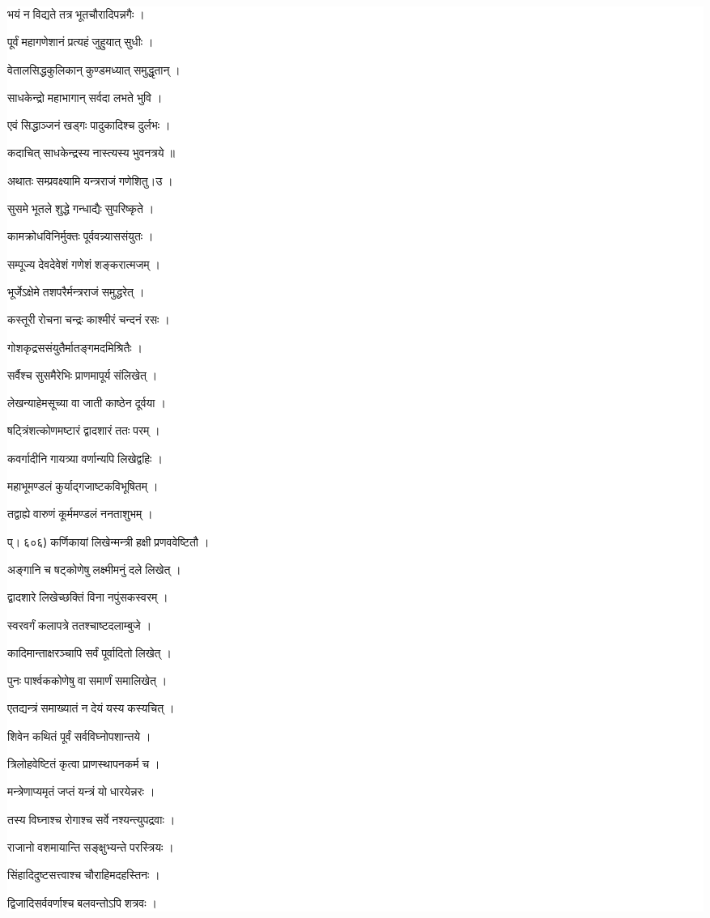 भयं न विद्यते तत्र भूतचौरादिपन्नगैः ।  
  
पूर्वं महागणेशानं प्रत्यहं जुहुयात् सुधीः ।  
  
वेतालसिद्धकुलिकान् कुण्डमध्यात् समुद्धृतान् ।  
  
साधकेन्द्रो महाभागान् सर्वदा लभते भुवि ।  
  
एवं सिद्धाञ्जनं खड्गः पादुकादिश्च दुर्लभः ।  
  
कदाचित् साधकेन्द्रस्य नास्त्यस्य भुवनत्रये ॥  
  
अथातः सम्प्रवक्ष्यामि यन्त्रराजं गणेशितु।उ ।  
  
सुसमे भूतले शुद्धे गन्धाद्यैः सुपरिष्कृते ।  
  
कामक्रोधविनिर्मुक्तः पूर्ववन्न्याससंयुतः ।  
  
सम्पूज्य देवदेवेशं गणेशं शङ्करात्मजम् ।  
  
भूर्जेऽक्षेमे तशपरैर्मन्त्रराजं समुद्धरेत् ।  
  
कस्तूरी रोचना चन्द्रः काश्मीरं चन्दनं रसः ।  
  
गोशकृद्रससंयुतैर्मातङ्गमदमिश्रितैः ।  
  
सर्वैश्च सुसमैरेभिः प्राणमापूर्य संलिखेत् ।  
  
लेखन्याहेमसूच्या वा जाती काष्ठेन दूर्वया ।  
  
षट्त्रिंशत्कोणमष्टारं द्वादशारं ततः परम् ।  
  
कवर्गादीनि गायत्र्या वर्णान्यपि लिखेद्वहिः ।  
  
महाभूमण्डलं कुर्याद्गजाष्टकविभूषितम् ।  
  
तद्वाह्ये वारुणं कूर्ममण्डलं ननताशुभम् ।  
  
प्। ६०६) कर्णिकायां लिखेन्मन्त्री हक्षी प्रणववेष्टितौ ।  
  
अङ्गानि च षट्कोणेषु लक्ष्मीमनुं दले लिखेत् ।  
  
द्वादशारे लिखेच्छक्तिं विना नपुंसकस्वरम् ।  
  
स्वरवर्गं कलापत्रे ततश्चाष्टदलाम्बुजे ।  
  
कादिमान्ताक्षरञ्चापि सर्वं पूर्वादितो लिखेत् ।  
  
पुनः पार्श्वककोणेषु वा समार्णं समालिखेत् ।  
  
एतद्यन्त्रं समाख्यातं न देयं यस्य कस्यचित् ।  
  
शिवेन कथितं पूर्वं सर्वविघ्नोपशान्तये ।  
  
त्रिलोहवेष्टितं कृत्वा प्राणस्थापनकर्म च ।  
  
मन्त्रेणाप्यमृतं जप्तं यन्त्रं यो धारयेन्नरः ।  
  
तस्य विघ्नाश्च रोगाश्च सर्वे नश्यन्त्युपद्रवाः ।  
  
राजानो वशमायान्ति सङ्क्षुभ्यन्ते परस्त्रियः ।  
  
सिंहादिदुष्टसत्त्वाश्च चौराहिमदहस्तिनः ।  
  
द्विजादिसर्ववर्णाश्च बलवन्तोऽपि शत्रवः ।  
  